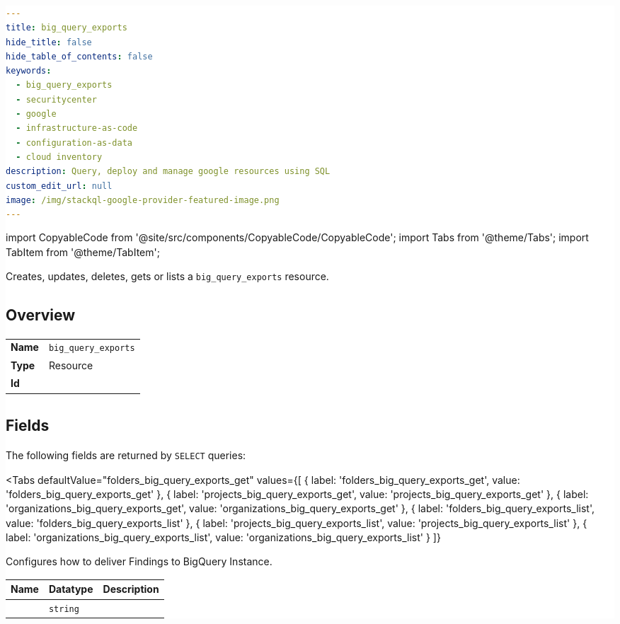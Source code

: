 ```yaml
--- 
title: big_query_exports
hide_title: false
hide_table_of_contents: false
keywords:
  - big_query_exports
  - securitycenter
  - google
  - infrastructure-as-code
  - configuration-as-data
  - cloud inventory
description: Query, deploy and manage google resources using SQL
custom_edit_url: null
image: /img/stackql-google-provider-featured-image.png
---
```


import CopyableCode from '@site/src/components/CopyableCode/CopyableCode';
import Tabs from '@theme/Tabs';
import TabItem from '@theme/TabItem';

Creates, updates, deletes, gets or lists a <code>big_query_exports</code> resource.

## Overview
<table><tbody>
<tr><td><b>Name</b></td><td><code>big_query_exports</code></td></tr>
<tr><td><b>Type</b></td><td>Resource</td></tr>
<tr><td><b>Id</b></td><td><CopyableCode code="google.securitycenter.big_query_exports" /></td></tr>
</tbody></table>

## Fields

The following fields are returned by `SELECT` queries:

<Tabs
    defaultValue="folders_big_query_exports_get"
    values={[
        { label: 'folders_big_query_exports_get', value: 'folders_big_query_exports_get' },
        { label: 'projects_big_query_exports_get', value: 'projects_big_query_exports_get' },
        { label: 'organizations_big_query_exports_get', value: 'organizations_big_query_exports_get' },
        { label: 'folders_big_query_exports_list', value: 'folders_big_query_exports_list' },
        { label: 'projects_big_query_exports_list', value: 'projects_big_query_exports_list' },
        { label: 'organizations_big_query_exports_list', value: 'organizations_big_query_exports_list' }
    ]}
>
<TabItem value="folders_big_query_exports_get">

Configures how to deliver Findings to BigQuery Instance.

<table>
<thead>
    <tr>
    <th>Name</th>
    <th>Datatype</th>
    <th>Description</th>
    </tr>
</thead>
<tbody>
<tr>
    <td><CopyableCode code="name" /></td>
    <td><code>string</code></td>